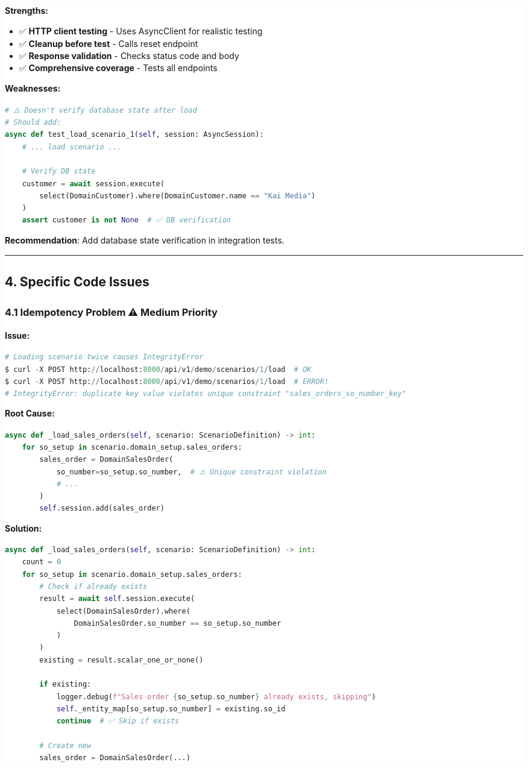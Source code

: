 **Strengths:**
- ✅ **HTTP client testing** - Uses AsyncClient for realistic testing
- ✅ **Cleanup before test** - Calls reset endpoint
- ✅ **Response validation** - Checks status code and body
- ✅ **Comprehensive coverage** - Tests all endpoints

**Weaknesses:**
```python
# ⚠️ Doesn't verify database state after load
# Should add:
async def test_load_scenario_1(self, session: AsyncSession):
    # ... load scenario ...

    # Verify DB state
    customer = await session.execute(
        select(DomainCustomer).where(DomainCustomer.name == "Kai Media")
    )
    assert customer is not None  # ✅ DB verification
```

**Recommendation**: Add database state verification in integration tests.

---

## 4. Specific Code Issues

### 4.1 Idempotency Problem ⚠️ Medium Priority

**Issue:**
```python
# Loading scenario twice causes IntegrityError
$ curl -X POST http://localhost:8000/api/v1/demo/scenarios/1/load  # OK
$ curl -X POST http://localhost:8000/api/v1/demo/scenarios/1/load  # ERROR!
# IntegrityError: duplicate key value violates unique constraint "sales_orders_so_number_key"
```

**Root Cause:**
```python
async def _load_sales_orders(self, scenario: ScenarioDefinition) -> int:
    for so_setup in scenario.domain_setup.sales_orders:
        sales_order = DomainSalesOrder(
            so_number=so_setup.so_number,  # ⚠️ Unique constraint violation
            # ...
        )
        self.session.add(sales_order)
```

**Solution:**
```python
async def _load_sales_orders(self, scenario: ScenarioDefinition) -> int:
    count = 0
    for so_setup in scenario.domain_setup.sales_orders:
        # Check if already exists
        result = await self.session.execute(
            select(DomainSalesOrder).where(
                DomainSalesOrder.so_number == so_setup.so_number
            )
        )
        existing = result.scalar_one_or_none()

        if existing:
            logger.debug(f"Sales order {so_setup.so_number} already exists, skipping")
            self._entity_map[so_setup.so_number] = existing.so_id
            continue  # ✅ Skip if exists

        # Create new
        sales_order = DomainSalesOrder(...)
```